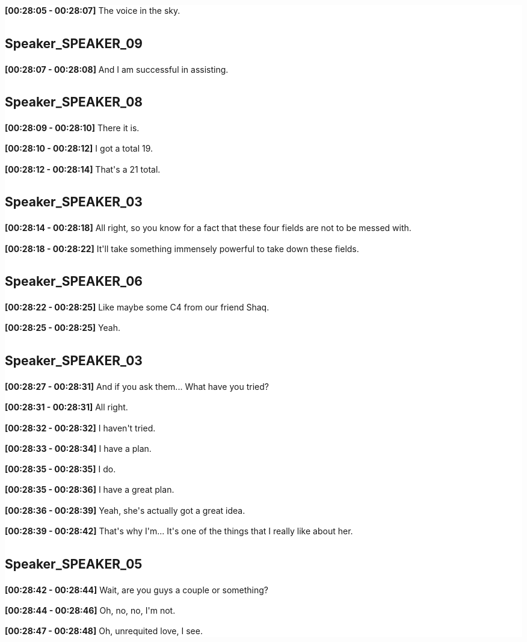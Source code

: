 **[00:28:05 - 00:28:07]** The voice in the sky.


## Speaker_SPEAKER_09

**[00:28:07 - 00:28:08]** And I am successful in assisting.


## Speaker_SPEAKER_08

**[00:28:09 - 00:28:10]** There it is.

**[00:28:10 - 00:28:12]** I got a total 19.

**[00:28:12 - 00:28:14]** That's a 21 total.


## Speaker_SPEAKER_03

**[00:28:14 - 00:28:18]** All right, so you know for a fact that these four fields are not to be messed with.

**[00:28:18 - 00:28:22]** It'll take something immensely powerful to take down these fields.


## Speaker_SPEAKER_06

**[00:28:22 - 00:28:25]** Like maybe some C4 from our friend Shaq.

**[00:28:25 - 00:28:25]** Yeah.


## Speaker_SPEAKER_03

**[00:28:27 - 00:28:31]** And if you ask them... What have you tried?

**[00:28:31 - 00:28:31]** All right.

**[00:28:32 - 00:28:32]** I haven't tried.

**[00:28:33 - 00:28:34]** I have a plan.

**[00:28:35 - 00:28:35]** I do.

**[00:28:35 - 00:28:36]** I have a great plan.

**[00:28:36 - 00:28:39]** Yeah, she's actually got a great idea.

**[00:28:39 - 00:28:42]** That's why I'm... It's one of the things that I really like about her.


## Speaker_SPEAKER_05

**[00:28:42 - 00:28:44]** Wait, are you guys a couple or something?

**[00:28:44 - 00:28:46]** Oh, no, no, I'm not.

**[00:28:47 - 00:28:48]** Oh, unrequited love, I see.
